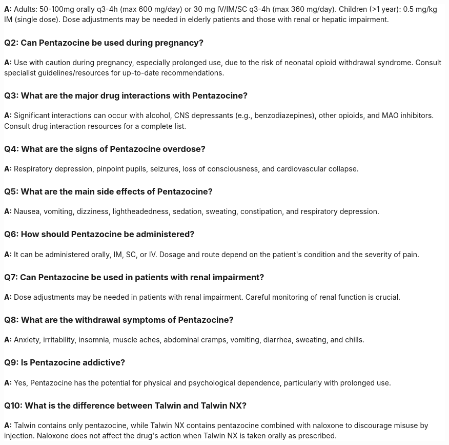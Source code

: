 **A:** Adults: 50-100mg orally q3-4h (max 600 mg/day) or 30 mg IV/IM/SC q3-4h (max 360 mg/day).  Children (>1 year): 0.5 mg/kg IM (single dose). Dose adjustments may be needed in elderly patients and those with renal or hepatic impairment.

### **Q2: Can Pentazocine be used during pregnancy?**

**A:**  Use with caution during pregnancy, especially prolonged use, due to the risk of neonatal opioid withdrawal syndrome.  Consult specialist guidelines/resources for up-to-date recommendations.

### **Q3: What are the major drug interactions with Pentazocine?**

**A:**  Significant interactions can occur with alcohol, CNS depressants (e.g., benzodiazepines), other opioids, and MAO inhibitors.  Consult drug interaction resources for a complete list.

### **Q4: What are the signs of Pentazocine overdose?**

**A:**  Respiratory depression, pinpoint pupils, seizures, loss of consciousness, and cardiovascular collapse.


### **Q5: What are the main side effects of Pentazocine?**

**A:**  Nausea, vomiting, dizziness, lightheadedness, sedation, sweating, constipation, and respiratory depression.


### **Q6: How should Pentazocine be administered?**

**A:** It can be administered orally, IM, SC, or IV. Dosage and route depend on the patient's condition and the severity of pain.


### **Q7: Can Pentazocine be used in patients with renal impairment?**

**A:** Dose adjustments may be needed in patients with renal impairment. Careful monitoring of renal function is crucial.

### **Q8:  What are the withdrawal symptoms of Pentazocine?**

**A:** Anxiety, irritability, insomnia, muscle aches, abdominal cramps, vomiting, diarrhea, sweating, and chills.


### **Q9: Is Pentazocine addictive?**

**A:** Yes, Pentazocine has the potential for physical and psychological dependence, particularly with prolonged use.


### **Q10: What is the difference between Talwin and Talwin NX?**

**A:** Talwin contains only pentazocine, while Talwin NX contains pentazocine combined with naloxone to discourage misuse by injection.  Naloxone does not affect the drug's action when Talwin NX is taken orally as prescribed.
